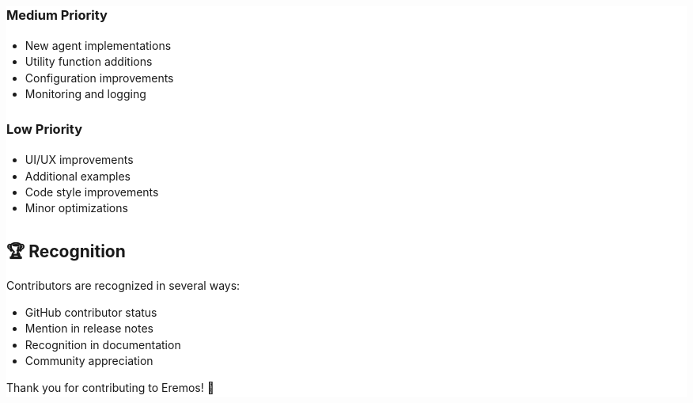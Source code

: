 ### Medium Priority
- New agent implementations
- Utility function additions
- Configuration improvements
- Monitoring and logging

### Low Priority
- UI/UX improvements
- Additional examples
- Code style improvements
- Minor optimizations

## 🏆 Recognition

Contributors are recognized in several ways:
- GitHub contributor status
- Mention in release notes
- Recognition in documentation
- Community appreciation

Thank you for contributing to Eremos! 🚀
